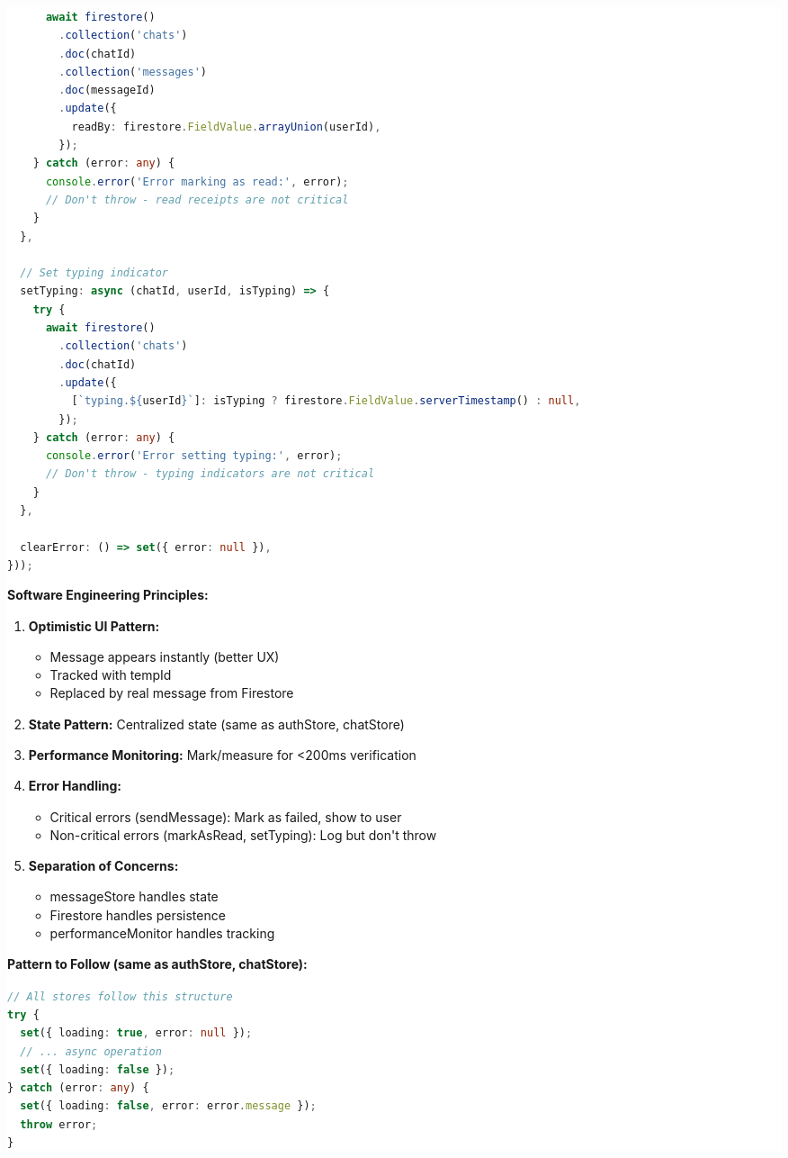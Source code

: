 ```typescript
      await firestore()
        .collection('chats')
        .doc(chatId)
        .collection('messages')
        .doc(messageId)
        .update({
          readBy: firestore.FieldValue.arrayUnion(userId),
        });
    } catch (error: any) {
      console.error('Error marking as read:', error);
      // Don't throw - read receipts are not critical
    }
  },

  // Set typing indicator
  setTyping: async (chatId, userId, isTyping) => {
    try {
      await firestore()
        .collection('chats')
        .doc(chatId)
        .update({
          [`typing.${userId}`]: isTyping ? firestore.FieldValue.serverTimestamp() : null,
        });
    } catch (error: any) {
      console.error('Error setting typing:', error);
      // Don't throw - typing indicators are not critical
    }
  },

  clearError: () => set({ error: null }),
}));
```

**Software Engineering Principles:**

1. **Optimistic UI Pattern:**
   - Message appears instantly (better UX)
   - Tracked with tempId
   - Replaced by real message from Firestore

2. **State Pattern:** Centralized state (same as authStore, chatStore)

3. **Performance Monitoring:** Mark/measure for <200ms verification

4. **Error Handling:**
   - Critical errors (sendMessage): Mark as failed, show to user
   - Non-critical errors (markAsRead, setTyping): Log but don't throw

5. **Separation of Concerns:**
   - messageStore handles state
   - Firestore handles persistence
   - performanceMonitor handles tracking

**Pattern to Follow (same as authStore, chatStore):**
```typescript
// All stores follow this structure
try {
  set({ loading: true, error: null });
  // ... async operation
  set({ loading: false });
} catch (error: any) {
  set({ loading: false, error: error.message });
  throw error;
}
```
